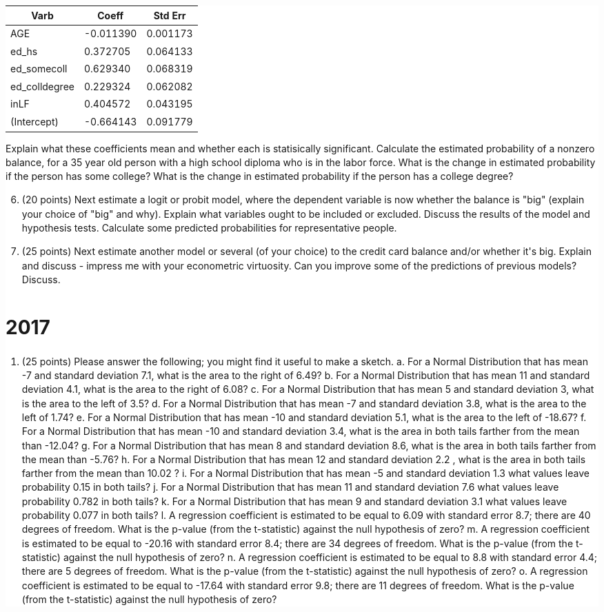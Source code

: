 Varb          | Coeff     | Std Err
------------- | --------- | ---------
AGE           | -0.011390 |  0.001173
ed_hs         |  0.372705 | 0.064133
ed_somecoll   | 0.629340  | 0.068319
ed_colldegree | 0.229324  | 0.062082
inLF          | 0.404572  | 0.043195
(Intercept)   | -0.664143 | 0.091779

Explain what these coefficients mean and whether each is statisically significant. Calculate the estimated probability of a nonzero balance, for a 35 year old person with a high school diploma who is in the labor force.  What is the change in estimated probability if the person has some college?  What is the change in estimated probability if the person has a college degree?

6. (20 points) Next estimate a logit or probit model, where the dependent variable is now whether the balance is "big" (explain your choice of "big" and why).  Explain what variables ought to be included or excluded. Discuss the results of the model and hypothesis tests.  Calculate some predicted probabilities for representative people.

7. (25 points) Next estimate another model or several (of your choice) to the credit card balance and/or whether it's big.  Explain and discuss - impress me with your econometric virtuosity.  Can you improve some of the predictions of previous models? Discuss.

# 2017 

1. (25 points) Please answer the following; you might find it useful to make a sketch.
  a. For a Normal Distribution that has mean -7 and standard deviation 7.1, what is the area to the right of 6.49?
  b. For a Normal Distribution that has mean 11 and standard deviation 4.1, what is the area to the right of 6.08?
  c. For a Normal Distribution that has mean 5 and standard deviation 3, what is the area to the left of 3.5?
  d. For a Normal Distribution that has mean -7 and standard deviation 3.8, what is the area to the left of 1.74?
  e. For a Normal Distribution that has mean -10 and standard deviation 5.1, what is the area to the left of -18.67?
  f. For a Normal Distribution that has mean -10 and standard deviation 3.4, what is the area in both tails farther from the mean than -12.04?
  g. For a Normal Distribution that has mean 8 and standard deviation 8.6, what is the area in both tails farther from the mean than -5.76?
  h. For a Normal Distribution that has mean 12 and standard deviation 2.2 , what is the area in both tails farther from the mean than 10.02 ?
  i. For a Normal Distribution that has mean -5 and standard deviation 1.3 what values leave probability 0.15 in both tails?
  j. For a Normal Distribution that has mean 11 and standard deviation 7.6 what values leave probability 0.782 in both tails?
  k. For a Normal Distribution that has mean 9 and standard deviation 3.1 what values leave probability 0.077 in both tails?
  l. A regression coefficient is estimated to be equal to 6.09 with standard error 8.7; there are 40 degrees of freedom.  What is the p-value (from the t-statistic) against the null hypothesis of zero?
  m. A regression coefficient is estimated to be equal to -20.16 with standard error 8.4; there are 34 degrees of freedom.  What is the p-value (from the t-statistic) against the null hypothesis of zero?
  n. A regression coefficient is estimated to be equal to 8.8 with standard error 4.4; there are 5 degrees of freedom.  What is the p-value (from the t-statistic) against the null hypothesis of zero?
  o. A regression coefficient is estimated to be equal to -17.64 with standard error 9.8; there are 11 degrees of freedom.  What is the p-value (from the t-statistic) against the null hypothesis of zero?
